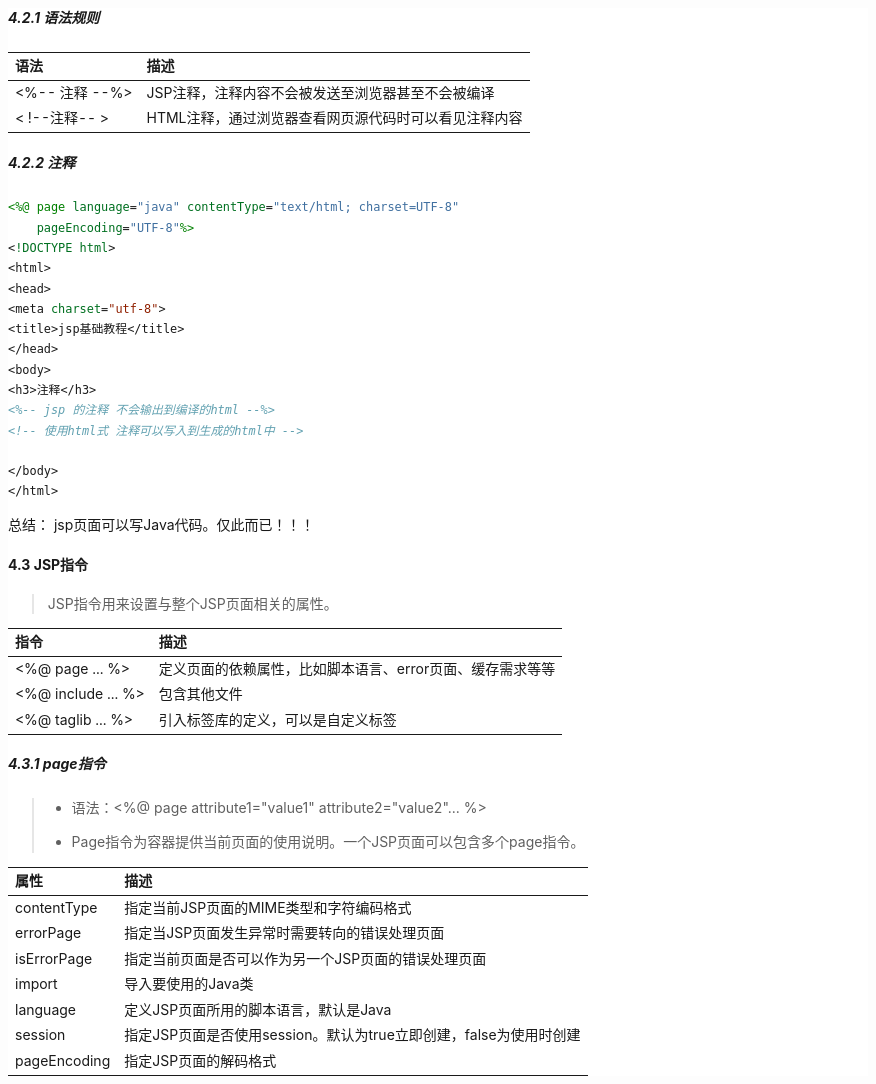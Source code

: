 ##### 4.2.1 语法规则

| **语法**         | 描述                                                 |
| :--------------- | :--------------------------------------------------- |
| <%--  注释  --%> | JSP注释，注释内容不会被发送至浏览器甚至不会被编译    |
| < !--注释-- >    | HTML注释，通过浏览器查看网页源代码时可以看见注释内容 |



##### 4.2.2 注释

```jsp
<%@ page language="java" contentType="text/html; charset=UTF-8"
    pageEncoding="UTF-8"%>
<!DOCTYPE html>
<html>
<head>
<meta charset="utf-8">
<title>jsp基础教程</title>
</head>
<body>
<h3>注释</h3>
<%-- jsp 的注释 不会输出到编译的html --%>
<!-- 使用html式 注释可以写入到生成的html中 -->

</body> 
</html> 
```

总结：  jsp页面可以写Java代码。仅此而已！！！

#### 4.3 JSP指令

> JSP指令用来设置与整个JSP页面相关的属性。
>

| **指令**           | **描述**                                                  |
| :----------------- | :-------------------------------------------------------- |
| <%@ page ... %>    | 定义页面的依赖属性，比如脚本语言、error页面、缓存需求等等 |
| <%@ include ... %> | 包含其他文件                                              |
| <%@ taglib ... %>  | 引入标签库的定义，可以是自定义标签                        |



##### 4.3.1 page指令

> - 语法：<%@ page attribute1="value1" attribute2="value2"... %>
>
> - Page指令为容器提供当前页面的使用说明。一个JSP页面可以包含多个page指令。

| **属性**     | **描述**                                                     |
| :----------- | :----------------------------------------------------------- |
| contentType  | 指定当前JSP页面的MIME类型和字符编码格式                      |
| errorPage    | 指定当JSP页面发生异常时需要转向的错误处理页面                |
| isErrorPage  | 指定当前页面是否可以作为另一个JSP页面的错误处理页面          |
| import       | 导入要使用的Java类                                           |
| language     | 定义JSP页面所用的脚本语言，默认是Java                        |
| session      | 指定JSP页面是否使用session。默认为true立即创建，false为使用时创建 |
| pageEncoding | 指定JSP页面的解码格式                                        |

